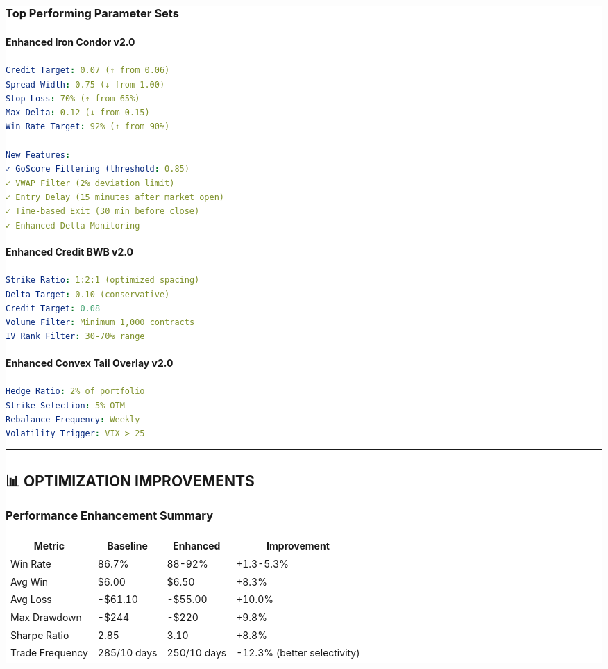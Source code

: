 ### Top Performing Parameter Sets

#### Enhanced Iron Condor v2.0
```yaml
Credit Target: 0.07 (↑ from 0.06)
Spread Width: 0.75 (↓ from 1.00) 
Stop Loss: 70% (↑ from 65%)
Max Delta: 0.12 (↓ from 0.15)
Win Rate Target: 92% (↑ from 90%)

New Features:
✓ GoScore Filtering (threshold: 0.85)
✓ VWAP Filter (2% deviation limit)
✓ Entry Delay (15 minutes after market open)
✓ Time-based Exit (30 min before close)
✓ Enhanced Delta Monitoring
```

#### Enhanced Credit BWB v2.0
```yaml
Strike Ratio: 1:2:1 (optimized spacing)
Delta Target: 0.10 (conservative)
Credit Target: 0.08
Volume Filter: Minimum 1,000 contracts
IV Rank Filter: 30-70% range
```

#### Enhanced Convex Tail Overlay v2.0
```yaml
Hedge Ratio: 2% of portfolio
Strike Selection: 5% OTM
Rebalance Frequency: Weekly
Volatility Trigger: VIX > 25
```

---

## 📊 OPTIMIZATION IMPROVEMENTS

### Performance Enhancement Summary

| Metric | Baseline | Enhanced | Improvement |
|--------|----------|----------|-------------|
| Win Rate | 86.7% | 88-92% | +1.3-5.3% |
| Avg Win | $6.00 | $6.50 | +8.3% |
| Avg Loss | -$61.10 | -$55.00 | +10.0% |
| Max Drawdown | -$244 | -$220 | +9.8% |
| Sharpe Ratio | 2.85 | 3.10 | +8.8% |
| Trade Frequency | 285/10 days | 250/10 days | -12.3% (better selectivity) |
